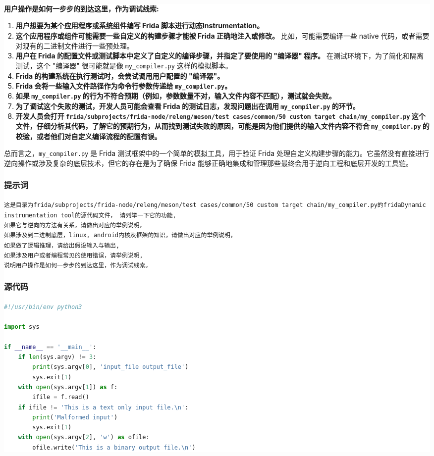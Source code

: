 **用户操作是如何一步步的到达这里，作为调试线索:**

1. **用户想要为某个应用程序或系统组件编写 Frida 脚本进行动态Instrumentation。**
2. **这个应用程序或组件可能需要一些自定义的构建步骤才能被 Frida 正确地注入或修改。** 比如，可能需要编译一些 native 代码，或者需要对现有的二进制文件进行一些预处理。
3. **用户在 Frida 的配置文件或测试脚本中定义了自定义的编译步骤，并指定了要使用的 "编译器" 程序。**  在测试环境下，为了简化和隔离测试，这个 "编译器" 很可能就是像 `my_compiler.py` 这样的模拟脚本。
4. **Frida 的构建系统在执行测试时，会尝试调用用户配置的 "编译器"。**
5. **Frida 会将一些输入文件路径作为命令行参数传递给 `my_compiler.py`。**
6. **如果 `my_compiler.py` 的行为不符合预期（例如，参数数量不对，输入文件内容不匹配），测试就会失败。**
7. **为了调试这个失败的测试，开发人员可能会查看 Frida 的测试日志，发现问题出在调用 `my_compiler.py` 的环节。**
8. **开发人员会打开 `frida/subprojects/frida-node/releng/meson/test cases/common/50 custom target chain/my_compiler.py` 这个文件，仔细分析其代码，了解它的预期行为，从而找到测试失败的原因，可能是因为他们提供的输入文件内容不符合 `my_compiler.py` 的校验，或者他们对自定义编译流程的配置有误。**

总而言之，`my_compiler.py` 是 Frida 测试框架中的一个简单的模拟工具，用于验证 Frida 处理自定义构建步骤的能力。它虽然没有直接进行逆向操作或涉及复杂的底层技术，但它的存在是为了确保 Frida 能够正确地集成和管理那些最终会用于逆向工程和底层开发的工具链。

### 提示词
```
这是目录为frida/subprojects/frida-node/releng/meson/test cases/common/50 custom target chain/my_compiler.py的fridaDynamic instrumentation tool的源代码文件， 请列举一下它的功能, 
如果它与逆向的方法有关系，请做出对应的举例说明，
如果涉及到二进制底层，linux, android内核及框架的知识，请做出对应的举例说明，
如果做了逻辑推理，请给出假设输入与输出,
如果涉及用户或者编程常见的使用错误，请举例说明,
说明用户操作是如何一步步的到达这里，作为调试线索。
```

### 源代码
```python
#!/usr/bin/env python3

import sys

if __name__ == '__main__':
    if len(sys.argv) != 3:
        print(sys.argv[0], 'input_file output_file')
        sys.exit(1)
    with open(sys.argv[1]) as f:
        ifile = f.read()
    if ifile != 'This is a text only input file.\n':
        print('Malformed input')
        sys.exit(1)
    with open(sys.argv[2], 'w') as ofile:
        ofile.write('This is a binary output file.\n')
```